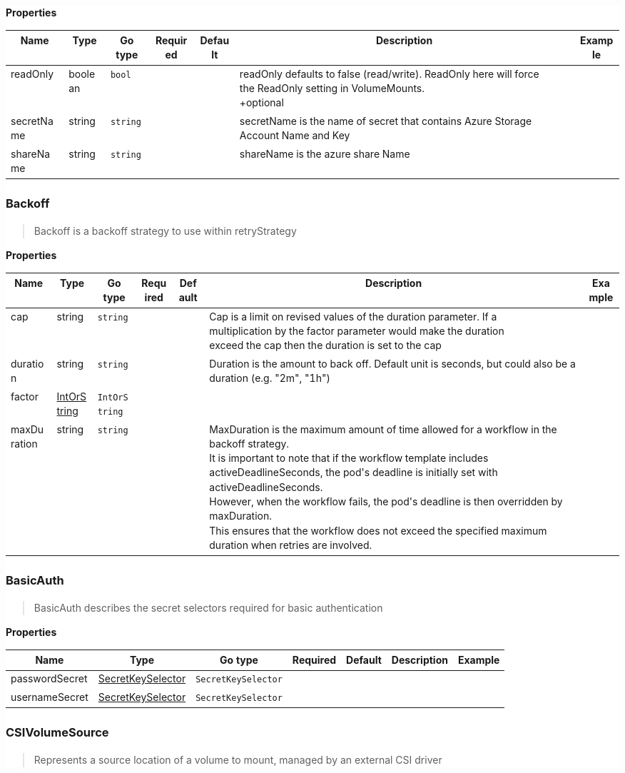   



**Properties**

| Name | Type | Go type | Required | Default | Description | Example |
|------|------|---------|:--------:| ------- |-------------|---------|
| readOnly | boolean| `bool` |  | | readOnly defaults to false (read/write). ReadOnly here will force</br>the ReadOnly setting in VolumeMounts.</br>+optional |  |
| secretName | string| `string` |  | | secretName is the  name of secret that contains Azure Storage Account Name and Key |  |
| shareName | string| `string` |  | | shareName is the azure share Name |  |



### <span id="backoff"></span> Backoff


> Backoff is a backoff strategy to use within retryStrategy
  





**Properties**

| Name | Type | Go type | Required | Default | Description | Example |
|------|------|---------|:--------:| ------- |-------------|---------|
| cap | string| `string` |  | | Cap is a limit on revised values of the duration parameter. If a</br>multiplication by the factor parameter would make the duration</br>exceed the cap then the duration is set to the cap |  |
| duration | string| `string` |  | | Duration is the amount to back off. Default unit is seconds, but could also be a duration (e.g. "2m", "1h") |  |
| factor | [IntOrString](#int-or-string)| `IntOrString` |  | |  |  |
| maxDuration | string| `string` |  | | MaxDuration is the maximum amount of time allowed for a workflow in the backoff strategy.</br>It is important to note that if the workflow template includes activeDeadlineSeconds, the pod's deadline is initially set with activeDeadlineSeconds.</br>However, when the workflow fails, the pod's deadline is then overridden by maxDuration.</br>This ensures that the workflow does not exceed the specified maximum duration when retries are involved. |  |



### <span id="basic-auth"></span> BasicAuth


> BasicAuth describes the secret selectors required for basic authentication
  





**Properties**

| Name | Type | Go type | Required | Default | Description | Example |
|------|------|---------|:--------:| ------- |-------------|---------|
| passwordSecret | [SecretKeySelector](#secret-key-selector)| `SecretKeySelector` |  | |  |  |
| usernameSecret | [SecretKeySelector](#secret-key-selector)| `SecretKeySelector` |  | |  |  |



### <span id="c-s-i-volume-source"></span> CSIVolumeSource


> Represents a source location of a volume to mount, managed by an external CSI driver
  
